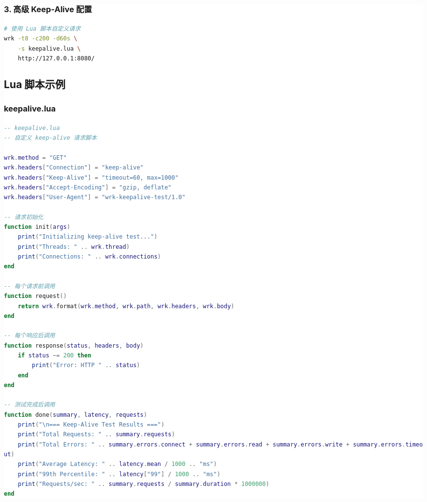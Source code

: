### 3. 高级 Keep-Alive 配置

```bash
# 使用 Lua 脚本自定义请求
wrk -t8 -c200 -d60s \
    -s keepalive.lua \
    http://127.0.0.1:8080/
```

## Lua 脚本示例

### keepalive.lua

```lua
-- keepalive.lua
-- 自定义 keep-alive 请求脚本

wrk.method = "GET"
wrk.headers["Connection"] = "keep-alive"
wrk.headers["Keep-Alive"] = "timeout=60, max=1000"
wrk.headers["Accept-Encoding"] = "gzip, deflate"
wrk.headers["User-Agent"] = "wrk-keepalive-test/1.0"

-- 请求初始化
function init(args)
    print("Initializing keep-alive test...")
    print("Threads: " .. wrk.thread)
    print("Connections: " .. wrk.connections)
end

-- 每个请求前调用
function request()
    return wrk.format(wrk.method, wrk.path, wrk.headers, wrk.body)
end

-- 每个响应后调用
function response(status, headers, body)
    if status ~= 200 then
        print("Error: HTTP " .. status)
    end
end

-- 测试完成后调用
function done(summary, latency, requests)
    print("\n=== Keep-Alive Test Results ===")
    print("Total Requests: " .. summary.requests)
    print("Total Errors: " .. summary.errors.connect + summary.errors.read + summary.errors.write + summary.errors.timeout)
    print("Average Latency: " .. latency.mean / 1000 .. "ms")
    print("99th Percentile: " .. latency["99"] / 1000 .. "ms")
    print("Requests/sec: " .. summary.requests / summary.duration * 1000000)
end
```
